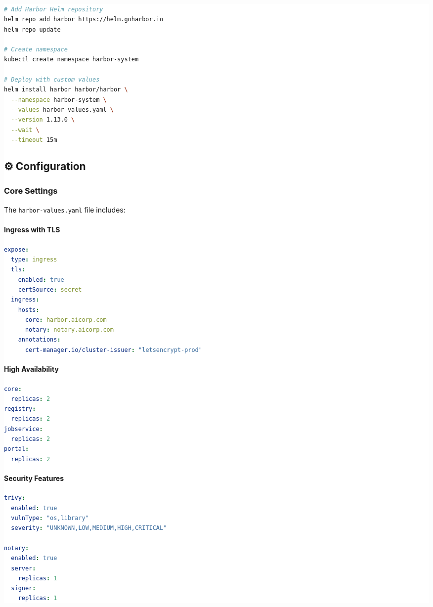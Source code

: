 ```bash
# Add Harbor Helm repository
helm repo add harbor https://helm.goharbor.io
helm repo update

# Create namespace
kubectl create namespace harbor-system

# Deploy with custom values
helm install harbor harbor/harbor \
  --namespace harbor-system \
  --values harbor-values.yaml \
  --version 1.13.0 \
  --wait \
  --timeout 15m
```

## ⚙️ Configuration

### Core Settings

The `harbor-values.yaml` file includes:

#### Ingress with TLS
```yaml
expose:
  type: ingress
  tls:
    enabled: true
    certSource: secret
  ingress:
    hosts:
      core: harbor.aicorp.com
      notary: notary.aicorp.com
    annotations:
      cert-manager.io/cluster-issuer: "letsencrypt-prod"
```

#### High Availability
```yaml
core:
  replicas: 2
registry:
  replicas: 2
jobservice:
  replicas: 2
portal:
  replicas: 2
```

#### Security Features
```yaml
trivy:
  enabled: true
  vulnType: "os,library"
  severity: "UNKNOWN,LOW,MEDIUM,HIGH,CRITICAL"

notary:
  enabled: true
  server:
    replicas: 1
  signer:
    replicas: 1
```

